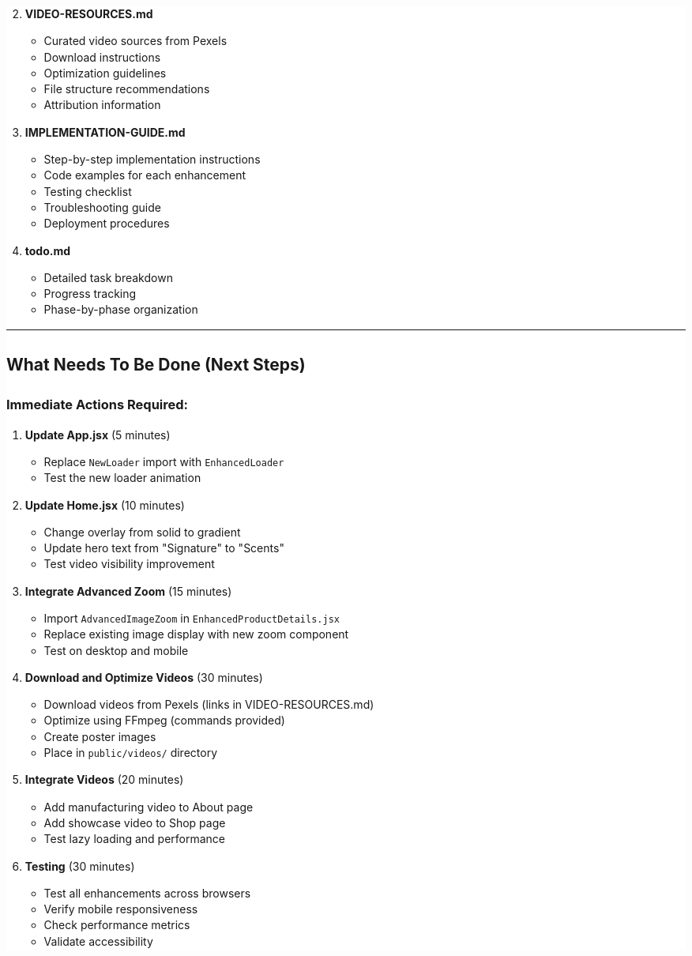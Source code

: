 2. **VIDEO-RESOURCES.md**
   - Curated video sources from Pexels
   - Download instructions
   - Optimization guidelines
   - File structure recommendations
   - Attribution information

3. **IMPLEMENTATION-GUIDE.md**
   - Step-by-step implementation instructions
   - Code examples for each enhancement
   - Testing checklist
   - Troubleshooting guide
   - Deployment procedures

4. **todo.md**
   - Detailed task breakdown
   - Progress tracking
   - Phase-by-phase organization

---

## What Needs To Be Done (Next Steps)

### Immediate Actions Required:

1. **Update App.jsx** (5 minutes)
   - Replace `NewLoader` import with `EnhancedLoader`
   - Test the new loader animation

2. **Update Home.jsx** (10 minutes)
   - Change overlay from solid to gradient
   - Update hero text from "Signature" to "Scents"
   - Test video visibility improvement

3. **Integrate Advanced Zoom** (15 minutes)
   - Import `AdvancedImageZoom` in `EnhancedProductDetails.jsx`
   - Replace existing image display with new zoom component
   - Test on desktop and mobile

4. **Download and Optimize Videos** (30 minutes)
   - Download videos from Pexels (links in VIDEO-RESOURCES.md)
   - Optimize using FFmpeg (commands provided)
   - Create poster images
   - Place in `public/videos/` directory

5. **Integrate Videos** (20 minutes)
   - Add manufacturing video to About page
   - Add showcase video to Shop page
   - Test lazy loading and performance

6. **Testing** (30 minutes)
   - Test all enhancements across browsers
   - Verify mobile responsiveness
   - Check performance metrics
   - Validate accessibility
